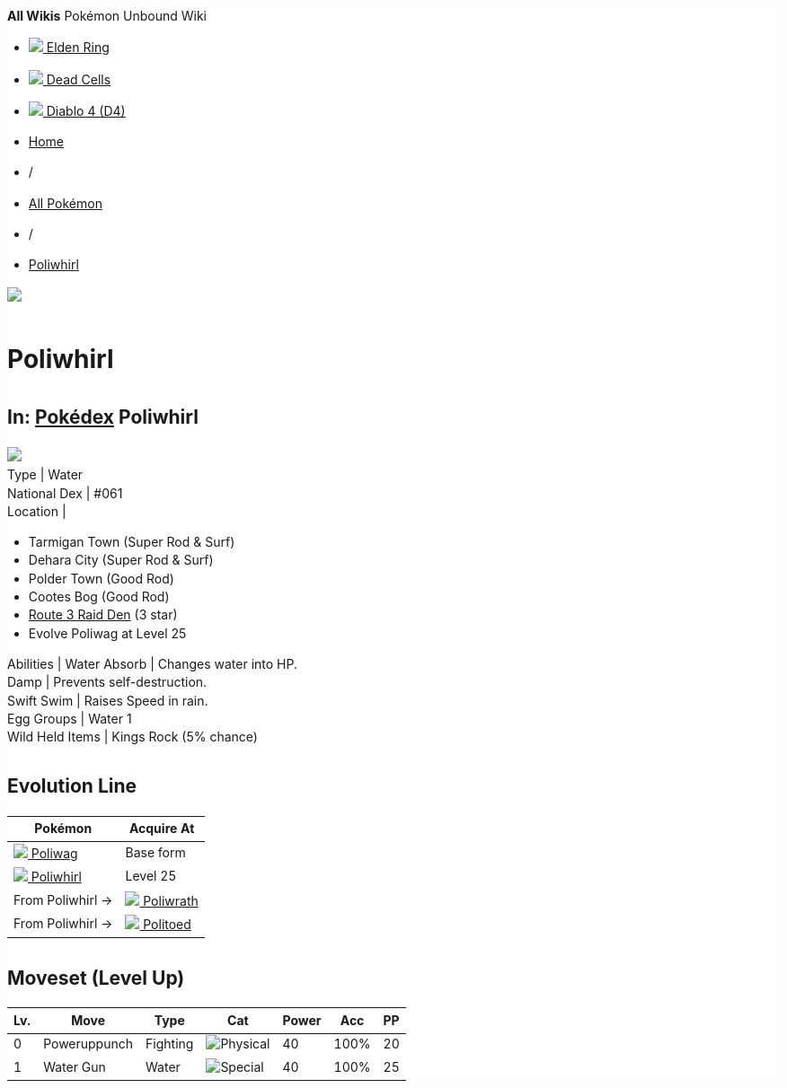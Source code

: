 **All Wikis**
Pokémon Unbound Wiki
  * [ ![](https://unboundwiki.com/wp-content/themes/stratswiki/assets/img/wiki/elden-ring.png) Elden Ring ](https://unboundwiki.com/pokemon/poliwhirl/<#>)
  * [ ![](https://unboundwiki.com/wp-content/themes/stratswiki/assets/img/wiki/dead-cells.jpg) Dead Cells ](https://unboundwiki.com/pokemon/poliwhirl/<#>)
  * [ ![](https://unboundwiki.com/wp-content/themes/stratswiki/assets/img/wiki/diablo.png) Diablo 4 (D4) ](https://unboundwiki.com/pokemon/poliwhirl/<#>)


  * [ Home ](https://unboundwiki.com/pokemon/poliwhirl/<https:/unboundwiki.com/>)
  * /
  * [ All Pokémon ](https://unboundwiki.com/pokemon/poliwhirl/<https:/unboundwiki.com/pokemon/>)
  * /
  * [ Poliwhirl ](https://unboundwiki.com/pokemon/poliwhirl/<https:/unboundwiki.com/pokemon/poliwhirl/>)

![](https://static.unboundwiki.com/wp-content/assets/images/2024/12/poliwhirl-s.png)
# Poliwhirl
In: [Pokédex](https://unboundwiki.com/pokemon/poliwhirl/<https:/unboundwiki.com/category/pokedex/>)
Poliwhirl  
---  
![](https://static.unboundwiki.com/wp-content/assets/sprites/pokemon/poliwhirl.png)  
Type | Water  
National Dex | #061  
Location | 
  * Tarmigan Town (Super Rod & Surf)
  * Dehara City (Super Rod & Surf)
  * Polder Town (Good Rod)
  * Cootes Bog (Good Rod)
  * [Route 3 Raid Den](https://unboundwiki.com/pokemon/poliwhirl/<https:/unboundwiki.com/raid-dens/route-3-raid-den/>) (3 star)
  * Evolve Poliwag at Level 25

  
Abilities | Water Absorb | Changes water into HP.  
Damp | Prevents self-destruction.  
Swift Swim | Raises Speed in rain.  
Egg Groups | Water 1  
Wild Held Items | Kings Rock (5% chance)  
## Evolution Line
Pokémon | Acquire At  
---|---  
[![](https://static.unboundwiki.com/wp-content/assets/sprites/pokemon/poliwag.png) Poliwag](https://unboundwiki.com/pokemon/poliwhirl/<https:/unboundwiki.com/pokemon/poliwag/>) | Base form  
[![](https://static.unboundwiki.com/wp-content/assets/sprites/pokemon/poliwhirl.png) Poliwhirl](https://unboundwiki.com/pokemon/poliwhirl/<https:/unboundwiki.com/pokemon/poliwhirl/>) | Level 25  
From Poliwhirl → | [![](https://static.unboundwiki.com/wp-content/assets/sprites/pokemon/poliwrath.png) Poliwrath](https://unboundwiki.com/pokemon/poliwhirl/<https:/unboundwiki.com/pokemon/poliwrath/>) | Water Stone  
From Poliwhirl → | [![](https://static.unboundwiki.com/wp-content/assets/sprites/pokemon/politoed.png) Politoed](https://unboundwiki.com/pokemon/poliwhirl/<https:/unboundwiki.com/pokemon/politoed/>) | [King’s Rock](https://unboundwiki.com/pokemon/poliwhirl/<https:/unboundwiki.com/items/evolution-items/kings-rock/>)  
## Moveset (Level Up)
Lv. | Move | Type | Cat | Power | Acc | PP  
---|---|---|---|---|---|---  
0 | Poweruppunch | Fighting | ![Physical](https://static.unboundwiki.com/wp-content/assets/icons/ui/physical.png) | 40 | 100% | 20  
1 | Water Gun | Water | ![Special](https://static.unboundwiki.com/wp-content/assets/icons/ui/special.png) | 40 | 100% | 25  